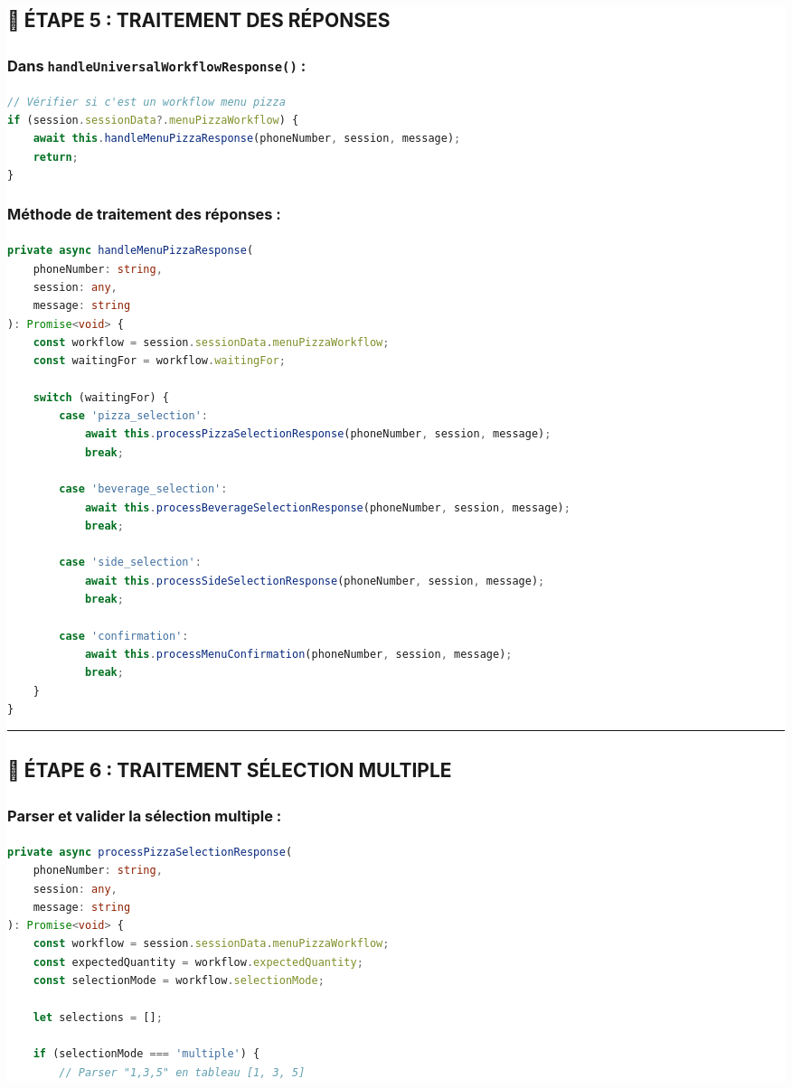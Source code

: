 
## 🔧 ÉTAPE 5 : TRAITEMENT DES RÉPONSES

### Dans `handleUniversalWorkflowResponse()` :

```typescript
// Vérifier si c'est un workflow menu pizza
if (session.sessionData?.menuPizzaWorkflow) {
    await this.handleMenuPizzaResponse(phoneNumber, session, message);
    return;
}
```

### Méthode de traitement des réponses :

```typescript
private async handleMenuPizzaResponse(
    phoneNumber: string,
    session: any,
    message: string
): Promise<void> {
    const workflow = session.sessionData.menuPizzaWorkflow;
    const waitingFor = workflow.waitingFor;
    
    switch (waitingFor) {
        case 'pizza_selection':
            await this.processPizzaSelectionResponse(phoneNumber, session, message);
            break;
            
        case 'beverage_selection':
            await this.processBeverageSelectionResponse(phoneNumber, session, message);
            break;
            
        case 'side_selection':
            await this.processSideSelectionResponse(phoneNumber, session, message);
            break;
            
        case 'confirmation':
            await this.processMenuConfirmation(phoneNumber, session, message);
            break;
    }
}
```

---

## 🔧 ÉTAPE 6 : TRAITEMENT SÉLECTION MULTIPLE

### Parser et valider la sélection multiple :

```typescript
private async processPizzaSelectionResponse(
    phoneNumber: string,
    session: any,
    message: string
): Promise<void> {
    const workflow = session.sessionData.menuPizzaWorkflow;
    const expectedQuantity = workflow.expectedQuantity;
    const selectionMode = workflow.selectionMode;
    
    let selections = [];
    
    if (selectionMode === 'multiple') {
        // Parser "1,3,5" en tableau [1, 3, 5]
```